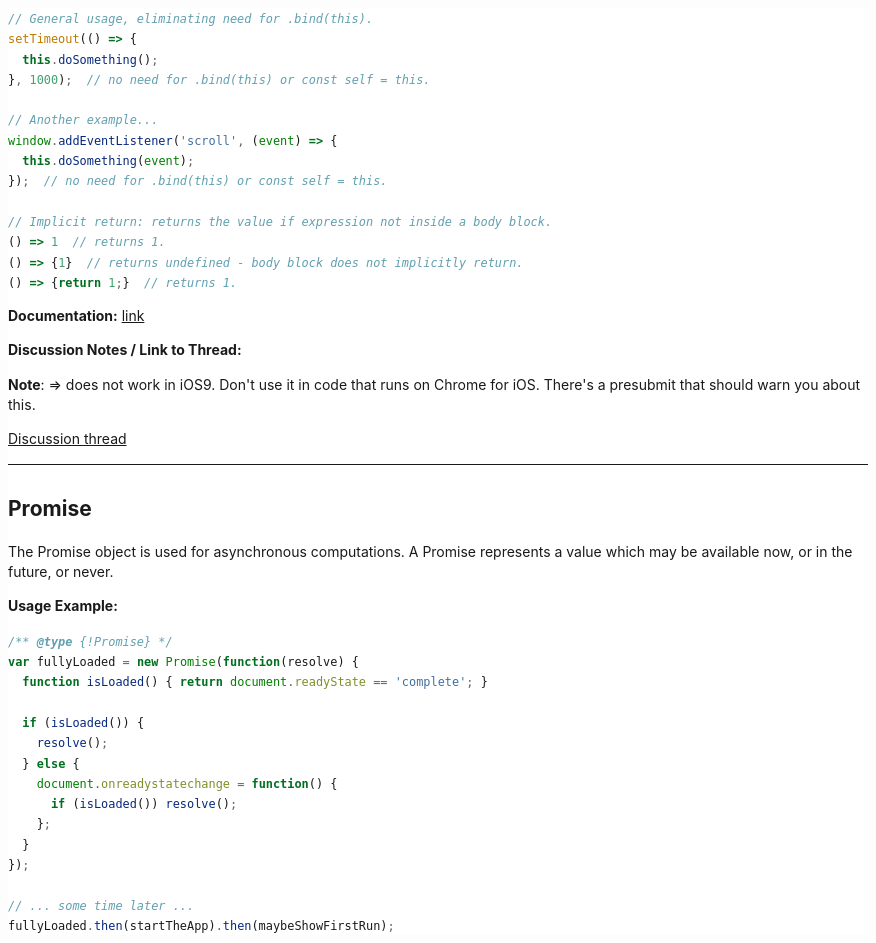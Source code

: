 ```js
// General usage, eliminating need for .bind(this).
setTimeout(() => {
  this.doSomething();
}, 1000);  // no need for .bind(this) or const self = this.

// Another example...
window.addEventListener('scroll', (event) => {
  this.doSomething(event);
});  // no need for .bind(this) or const self = this.

// Implicit return: returns the value if expression not inside a body block.
() => 1  // returns 1.
() => {1}  // returns undefined - body block does not implicitly return.
() => {return 1;}  // returns 1.
```

**Documentation:** [link](http://www.ecma-international.org/ecma-262/6.0/#sec-arrow-function-definitions)

**Discussion Notes / Link to Thread:**

**Note**: => does not work in iOS9.  Don't use it in code that runs on Chrome for
iOS.  There's a presubmit that should warn you about this.

[Discussion thread](https://groups.google.com/a/chromium.org/forum/#!topic/chromium-dev/iJrC4PVSfoU)

---

## Promise

The Promise object is used for asynchronous computations. A Promise represents a
value which may be available now, or in the future, or never.

**Usage Example:**

```js
/** @type {!Promise} */
var fullyLoaded = new Promise(function(resolve) {
  function isLoaded() { return document.readyState == 'complete'; }

  if (isLoaded()) {
    resolve();
  } else {
    document.onreadystatechange = function() {
      if (isLoaded()) resolve();
    };
  }
});

// ... some time later ...
fullyLoaded.then(startTheApp).then(maybeShowFirstRun);
```
